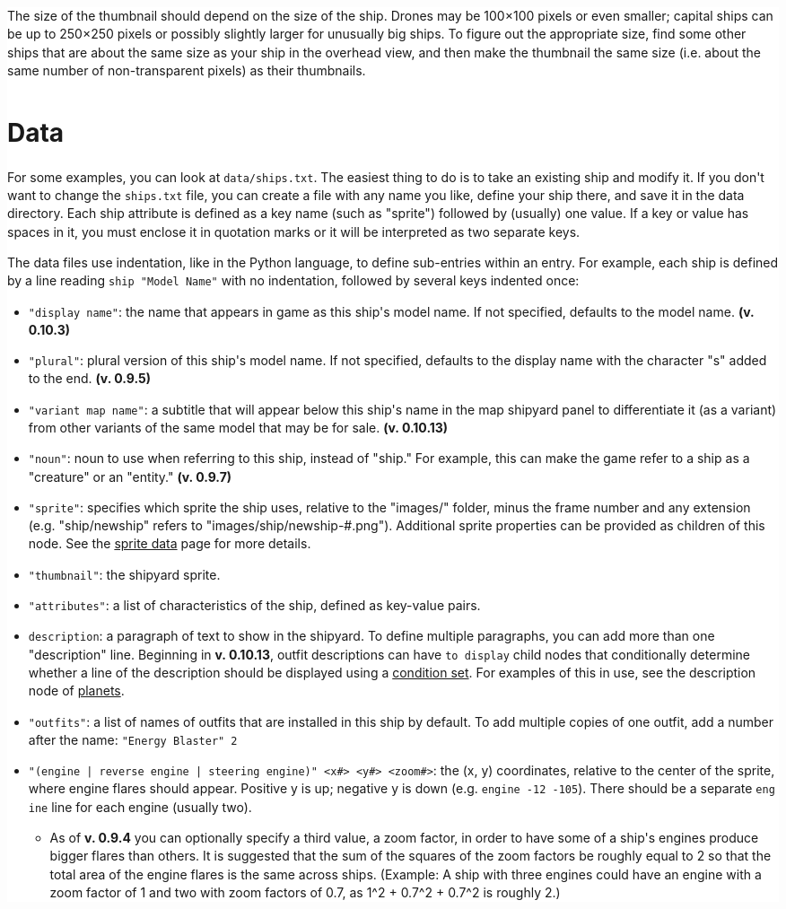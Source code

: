 The size of the thumbnail should depend on the size of the ship. Drones may be 100&times;100 pixels or even smaller; capital ships can be up to 250&times;250 pixels or possibly slightly larger for unusually big ships. To figure out the appropriate size, find some other ships that are about the same size as your ship in the overhead view, and then make the thumbnail the same size (i.e. about the same number of non-transparent pixels) as their thumbnails.

# Data

For some examples, you can look at `data/ships.txt`. The easiest thing to do is to take an existing ship and modify it. If you don't want to change the `ships.txt` file, you can create a file with any name you like, define your ship there, and save it in the data directory. Each ship attribute is defined as a key name (such as "sprite") followed by (usually) one value. If a key or value has spaces in it, you must enclose it in quotation marks or it will be interpreted as two separate keys.

The data files use indentation, like in the Python language, to define sub-entries within an entry. For example, each ship is defined by a line reading `ship "Model Name"` with no indentation, followed by several keys indented once:

* `"display name"`: the name that appears in game as this ship's model name. If not specified, defaults to the model name. **(v. 0.10.3)**

* `"plural"`: plural version of this ship's model name. If not specified, defaults to the display name with the character "s" added to the end. **(v. 0.9.5)**

* `"variant map name"`: a subtitle that will appear below this ship's name in the map shipyard panel to differentiate it (as a variant) from other variants of the same model that may be for sale. **(v. 0.10.13)**

* `"noun"`: noun to use when referring to this ship, instead of "ship." For example, this can make the game refer to a ship as a "creature" or an "entity." **(v. 0.9.7)**

* `"sprite"`: specifies which sprite the ship uses, relative to the "images/" folder, minus the frame number and any extension (e.g. "ship/newship" refers to "images/ship/newship-#.png"). Additional sprite properties can be provided as children of this node. See the [sprite data](SpriteData) page for more details.

* `"thumbnail"`: the shipyard sprite.

* `"attributes"`: a list of characteristics of the ship, defined as key-value pairs.

* `description`: a paragraph of text to show in the shipyard. To define multiple paragraphs, you can add more than one "description" line. Beginning in **v. 0.10.13**, outfit descriptions can have `to display` child nodes that conditionally determine whether a line of the description should be displayed using a [condition set](https://github.com/endless-sky/endless-sky/wiki/Player-Conditions). For examples of this in use, see the description node of [planets](https://github.com/endless-sky/endless-sky/wiki/MapData#planets).

* `"outfits"`: a list of names of outfits that are installed in this ship by default. To add multiple copies of one outfit, add a number after the name: `"Energy Blaster" 2`

* `"(engine | reverse engine | steering engine)" <x#> <y#> <zoom#>`: the (x, y) coordinates, relative to the center of the sprite, where engine flares should appear. Positive y is up; negative y is down (e.g. `engine -12 -105`). There should be a separate `engine` line for each engine (usually two). 

  * As of **v. 0.9.4** you can optionally specify a third value, a zoom factor, in order to have some of a ship's engines produce bigger flares than others. It is suggested that the sum of the squares of the zoom factors be roughly equal to 2 so that the total area of the engine flares is the same across ships. (Example: A ship with three engines could have an engine with a zoom factor of 1 and two with zoom factors of 0.7, as 1^2 + 0.7^2 + 0.7^2 is roughly 2.)
